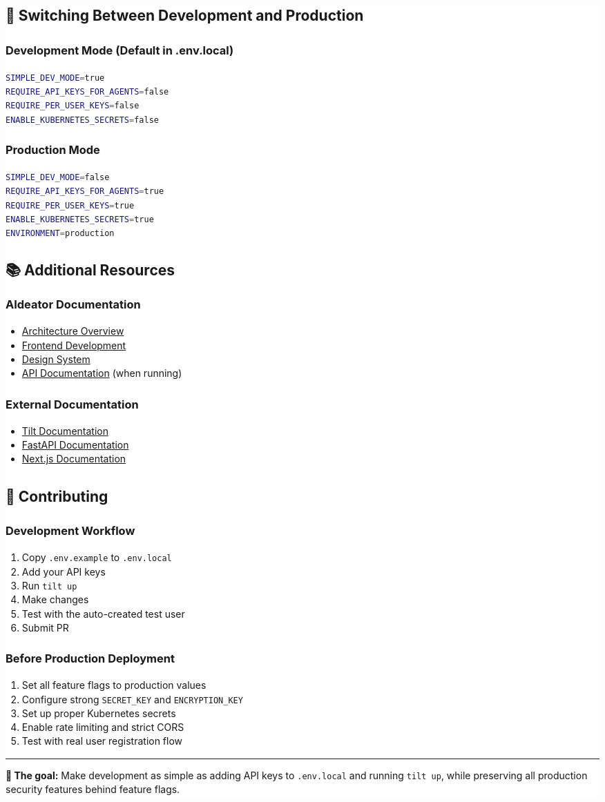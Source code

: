 ## 🔄 Switching Between Development and Production

### Development Mode (Default in .env.local)
```bash
SIMPLE_DEV_MODE=true
REQUIRE_API_KEYS_FOR_AGENTS=false
REQUIRE_PER_USER_KEYS=false
ENABLE_KUBERNETES_SECRETS=false
```

### Production Mode
```bash
SIMPLE_DEV_MODE=false
REQUIRE_API_KEYS_FOR_AGENTS=true
REQUIRE_PER_USER_KEYS=true
ENABLE_KUBERNETES_SECRETS=true
ENVIRONMENT=production
```

## 📚 Additional Resources

### AIdeator Documentation
- [Architecture Overview](docs/architecture.md)
- [Frontend Development](frontend/CLAUDE.md)
- [Design System](frontend/DESIGN-SYSTEM.md)
- [API Documentation](http://localhost:8000/docs) (when running)

### External Documentation
- [Tilt Documentation](https://docs.tilt.dev/)
- [FastAPI Documentation](https://fastapi.tiangolo.com/)
- [Next.js Documentation](https://nextjs.org/docs)

## 🤝 Contributing

### Development Workflow
1. Copy `.env.example` to `.env.local`
2. Add your API keys
3. Run `tilt up`
4. Make changes
5. Test with the auto-created test user
6. Submit PR

### Before Production Deployment
1. Set all feature flags to production values
2. Configure strong `SECRET_KEY` and `ENCRYPTION_KEY`
3. Set up proper Kubernetes secrets
4. Enable rate limiting and strict CORS
5. Test with real user registration flow

---

**🎯 The goal:** Make development as simple as adding API keys to `.env.local` and running `tilt up`, while preserving all production security features behind feature flags.